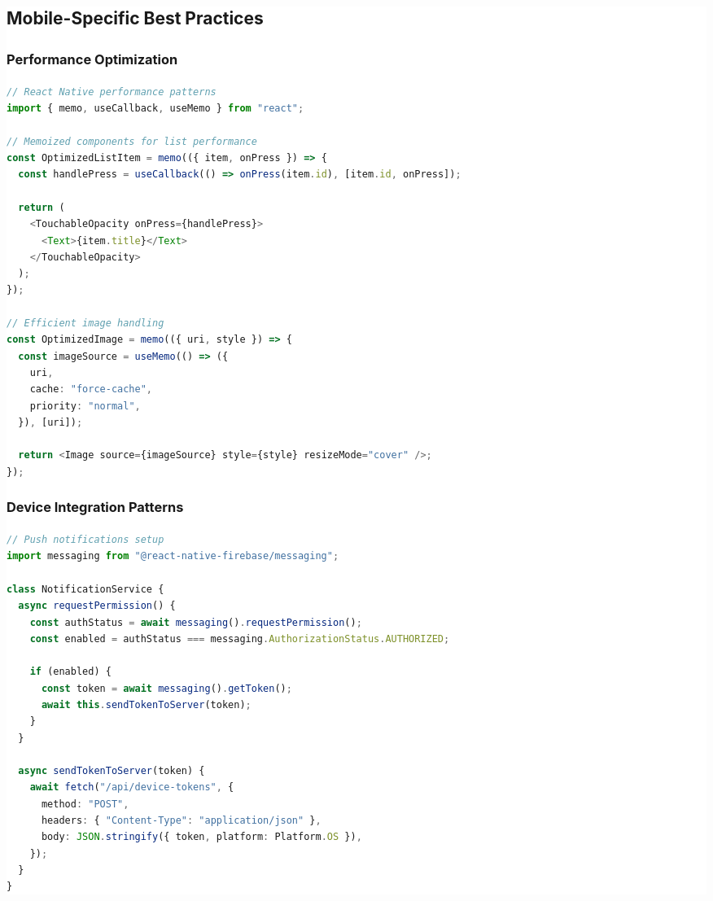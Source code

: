 ## Mobile-Specific Best Practices

### Performance Optimization

```typescript
// React Native performance patterns
import { memo, useCallback, useMemo } from "react";

// Memoized components for list performance
const OptimizedListItem = memo(({ item, onPress }) => {
  const handlePress = useCallback(() => onPress(item.id), [item.id, onPress]);

  return (
    <TouchableOpacity onPress={handlePress}>
      <Text>{item.title}</Text>
    </TouchableOpacity>
  );
});

// Efficient image handling
const OptimizedImage = memo(({ uri, style }) => {
  const imageSource = useMemo(() => ({
    uri,
    cache: "force-cache",
    priority: "normal",
  }), [uri]);

  return <Image source={imageSource} style={style} resizeMode="cover" />;
});
```

### Device Integration Patterns

```typescript
// Push notifications setup
import messaging from "@react-native-firebase/messaging";

class NotificationService {
  async requestPermission() {
    const authStatus = await messaging().requestPermission();
    const enabled = authStatus === messaging.AuthorizationStatus.AUTHORIZED;

    if (enabled) {
      const token = await messaging().getToken();
      await this.sendTokenToServer(token);
    }
  }

  async sendTokenToServer(token) {
    await fetch("/api/device-tokens", {
      method: "POST",
      headers: { "Content-Type": "application/json" },
      body: JSON.stringify({ token, platform: Platform.OS }),
    });
  }
}
```
